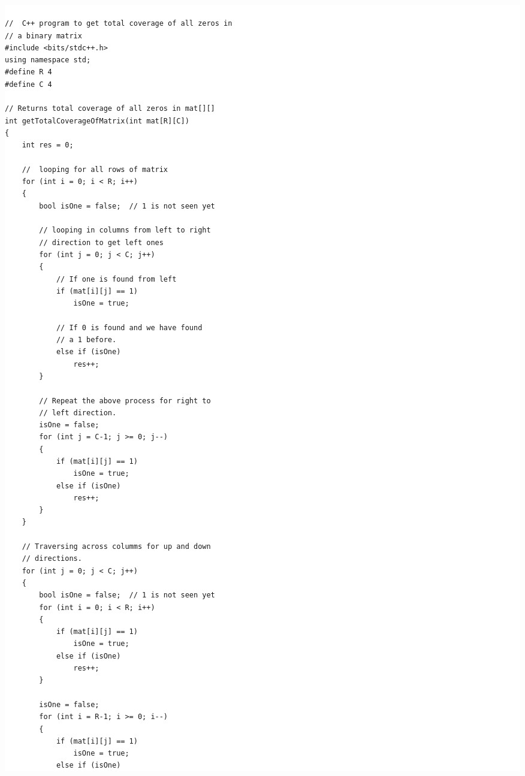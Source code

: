 ```

//  C++ program to get total coverage of all zeros in 
// a binary matrix 
#include <bits/stdc++.h> 
using namespace std; 
#define R 4 
#define C 4 

// Returns total coverage of all zeros in mat[][] 
int getTotalCoverageOfMatrix(int mat[R][C]) 
{ 
    int res = 0; 

    //  looping for all rows of matrix 
    for (int i = 0; i < R; i++) 
    { 
        bool isOne = false;  // 1 is not seen yet 

        // looping in columns from left to right 
        // direction to get left ones 
        for (int j = 0; j < C; j++) 
        { 
            // If one is found from left 
            if (mat[i][j] == 1) 
                isOne = true; 

            // If 0 is found and we have found 
            // a 1 before. 
            else if (isOne) 
                res++; 
        } 

        // Repeat the above process for right to 
        // left direction. 
        isOne = false; 
        for (int j = C-1; j >= 0; j--) 
        { 
            if (mat[i][j] == 1) 
                isOne = true; 
            else if (isOne) 
                res++; 
        } 
    } 

    // Traversing across columms for up and down 
    // directions. 
    for (int j = 0; j < C; j++) 
    { 
        bool isOne = false;  // 1 is not seen yet 
        for (int i = 0; i < R; i++) 
        { 
            if (mat[i][j] == 1) 
                isOne = true; 
            else if (isOne) 
                res++; 
        } 

        isOne = false; 
        for (int i = R-1; i >= 0; i--) 
        { 
            if (mat[i][j] == 1) 
                isOne = true; 
            else if (isOne) 
```
